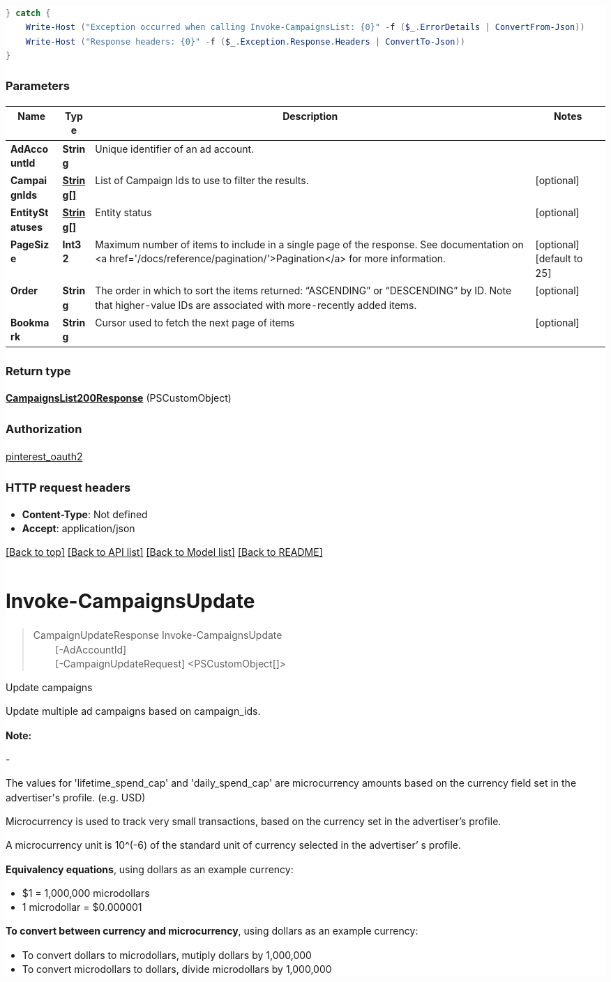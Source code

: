 ```powershell
} catch {
    Write-Host ("Exception occurred when calling Invoke-CampaignsList: {0}" -f ($_.ErrorDetails | ConvertFrom-Json))
    Write-Host ("Response headers: {0}" -f ($_.Exception.Response.Headers | ConvertTo-Json))
}
```

### Parameters

Name | Type | Description  | Notes
------------- | ------------- | ------------- | -------------
 **AdAccountId** | **String**| Unique identifier of an ad account. | 
 **CampaignIds** | [**String[]**](String.md)| List of Campaign Ids to use to filter the results. | [optional] 
 **EntityStatuses** | [**String[]**](String.md)| Entity status | [optional] 
 **PageSize** | **Int32**| Maximum number of items to include in a single page of the response. See documentation on &lt;a href&#x3D;&#39;/docs/reference/pagination/&#39;&gt;Pagination&lt;/a&gt; for more information. | [optional] [default to 25]
 **Order** | **String**| The order in which to sort the items returned: “ASCENDING” or “DESCENDING” by ID. Note that higher-value IDs are associated with more-recently added items. | [optional] 
 **Bookmark** | **String**| Cursor used to fetch the next page of items | [optional] 

### Return type

[**CampaignsList200Response**](CampaignsList200Response.md) (PSCustomObject)

### Authorization

[pinterest_oauth2](../README.md#pinterest_oauth2)

### HTTP request headers

 - **Content-Type**: Not defined
 - **Accept**: application/json

[[Back to top]](#) [[Back to API list]](../README.md#documentation-for-api-endpoints) [[Back to Model list]](../README.md#documentation-for-models) [[Back to README]](../README.md)

<a id="Invoke-CampaignsUpdate"></a>
# **Invoke-CampaignsUpdate**
> CampaignUpdateResponse Invoke-CampaignsUpdate<br>
> &nbsp;&nbsp;&nbsp;&nbsp;&nbsp;&nbsp;&nbsp;&nbsp;[-AdAccountId] <String><br>
> &nbsp;&nbsp;&nbsp;&nbsp;&nbsp;&nbsp;&nbsp;&nbsp;[-CampaignUpdateRequest] <PSCustomObject[]><br>

Update campaigns

Update multiple ad campaigns based on campaign_ids. <p/> <strong>Note:</strong><p/>  - <p>The values for 'lifetime_spend_cap' and 'daily_spend_cap' are microcurrency amounts based on the currency field set in the advertiser's profile. (e.g. USD) <p/> <p>Microcurrency is used to track very small transactions, based on the currency set in the advertiser’s profile.</p> <p>A microcurrency unit is 10^(-6) of the standard unit of currency selected in the advertiser’ s profile.</p> <p><strong>Equivalency equations</strong>, using dollars as an example currency:</p> <ul>   <li>$1 = 1,000,000 microdollars</li>   <li>1 microdollar = $0.000001 </li> </ul> <p><strong>To convert between currency and microcurrency</strong>, using dollars as an example currency:</p> <ul>   <li>To convert dollars to microdollars, mutiply dollars by 1,000,000</li>   <li>To convert microdollars to dollars, divide microdollars by 1,000,000</li> </ul>
